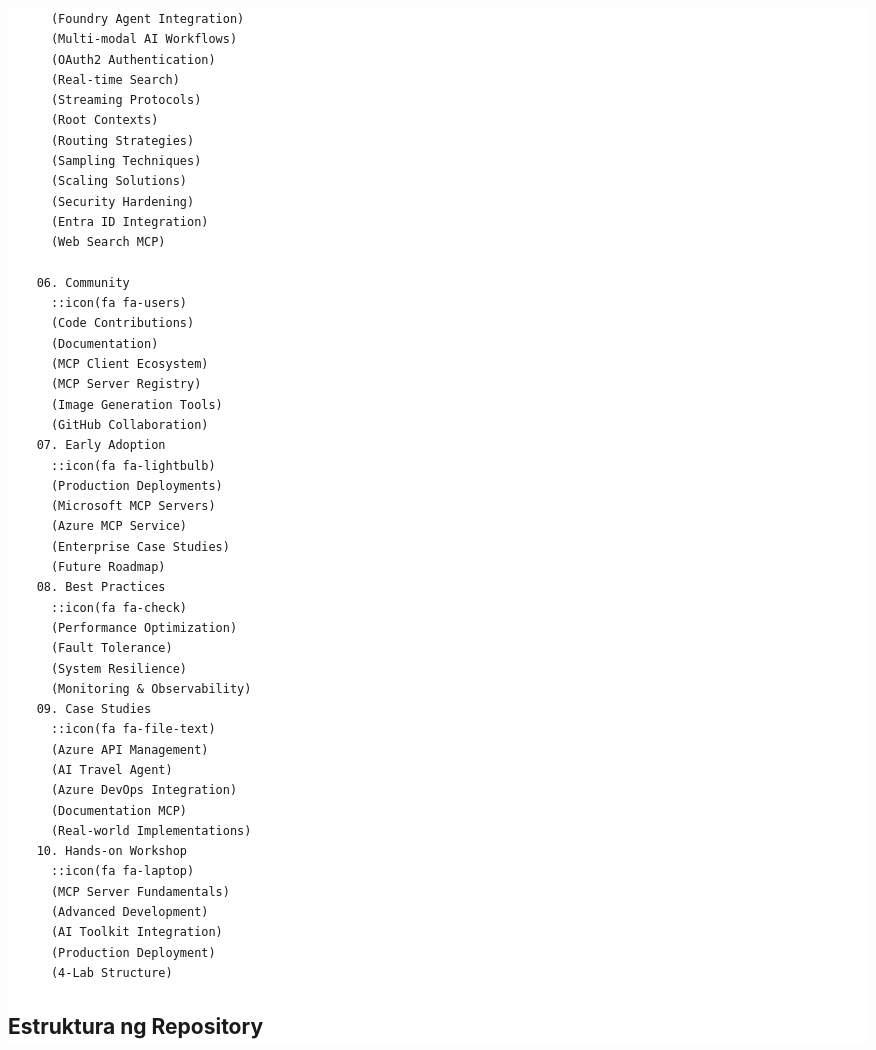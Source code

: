 ```mermaid
      (Foundry Agent Integration)
      (Multi-modal AI Workflows)
      (OAuth2 Authentication)
      (Real-time Search)
      (Streaming Protocols)
      (Root Contexts)
      (Routing Strategies)
      (Sampling Techniques)
      (Scaling Solutions)
      (Security Hardening)
      (Entra ID Integration)
      (Web Search MCP)
      
    06. Community
      ::icon(fa fa-users)
      (Code Contributions)
      (Documentation)
      (MCP Client Ecosystem)
      (MCP Server Registry)
      (Image Generation Tools)
      (GitHub Collaboration)
    07. Early Adoption
      ::icon(fa fa-lightbulb)
      (Production Deployments)
      (Microsoft MCP Servers)
      (Azure MCP Service)
      (Enterprise Case Studies)
      (Future Roadmap)
    08. Best Practices
      ::icon(fa fa-check)
      (Performance Optimization)
      (Fault Tolerance)
      (System Resilience)
      (Monitoring & Observability)
    09. Case Studies
      ::icon(fa fa-file-text)
      (Azure API Management)
      (AI Travel Agent)
      (Azure DevOps Integration)
      (Documentation MCP)
      (Real-world Implementations)
    10. Hands-on Workshop
      ::icon(fa fa-laptop)
      (MCP Server Fundamentals)
      (Advanced Development)
      (AI Toolkit Integration)
      (Production Deployment)
      (4-Lab Structure)
```

## Estruktura ng Repository
